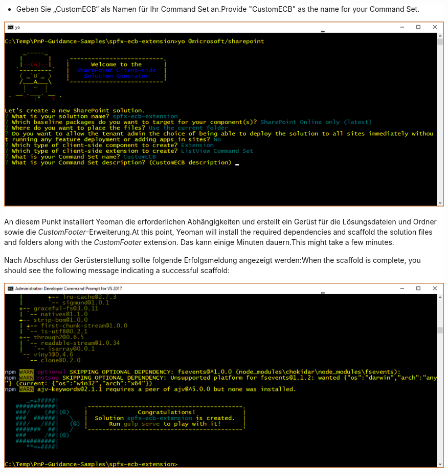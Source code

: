 * <span data-ttu-id="a6b89-136">Geben Sie „CustomECB“ als Namen für Ihr Command Set an.</span><span class="sxs-lookup"><span data-stu-id="a6b89-136">Provide "CustomECB" as the name for your Command Set.</span></span>

![Die Benutzeroberfläche des Yeoman-Generators beim Erstellen der benutzerdefinierten Fußzeilenlösung](../../../images/spfx-ecb-extension-yeoman.png)

<span data-ttu-id="a6b89-138">An diesem Punkt installiert Yeoman die erforderlichen Abhängigkeiten und erstellt ein Gerüst für die Lösungsdateien und Ordner sowie die _CustomFooter_-Erweiterung.</span><span class="sxs-lookup"><span data-stu-id="a6b89-138">At this point, Yeoman will install the required dependencies and scaffold the solution files and folders along with the _CustomFooter_ extension.</span></span> <span data-ttu-id="a6b89-139">Das kann einige Minuten dauern.</span><span class="sxs-lookup"><span data-stu-id="a6b89-139">This might take a few minutes.</span></span>

<span data-ttu-id="a6b89-140">Nach Abschluss der Gerüsterstellung sollte folgende Erfolgsmeldung angezeigt werden:</span><span class="sxs-lookup"><span data-stu-id="a6b89-140">When the scaffold is complete, you should see the following message indicating a successful scaffold:</span></span>

![Gerüsterstellung abgeschlossen](../../../images/spfx-ecb-extension-yeoman-completed.png)
